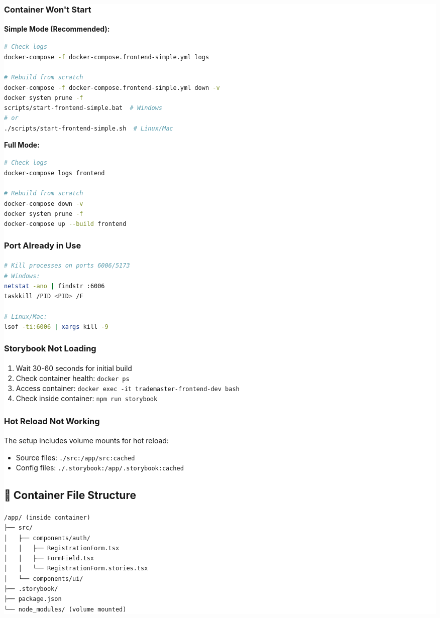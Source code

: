 ### Container Won't Start

**Simple Mode (Recommended):**
```bash
# Check logs
docker-compose -f docker-compose.frontend-simple.yml logs

# Rebuild from scratch
docker-compose -f docker-compose.frontend-simple.yml down -v
docker system prune -f
scripts/start-frontend-simple.bat  # Windows
# or
./scripts/start-frontend-simple.sh  # Linux/Mac
```

**Full Mode:**
```bash
# Check logs
docker-compose logs frontend

# Rebuild from scratch
docker-compose down -v
docker system prune -f
docker-compose up --build frontend
```

### Port Already in Use
```bash
# Kill processes on ports 6006/5173
# Windows:
netstat -ano | findstr :6006
taskkill /PID <PID> /F

# Linux/Mac:
lsof -ti:6006 | xargs kill -9
```

### Storybook Not Loading
1. Wait 30-60 seconds for initial build
2. Check container health: `docker ps`
3. Access container: `docker exec -it trademaster-frontend-dev bash`
4. Check inside container: `npm run storybook`

### Hot Reload Not Working
The setup includes volume mounts for hot reload:
- Source files: `./src:/app/src:cached`
- Config files: `./.storybook:/app/.storybook:cached`

## 📂 Container File Structure

```
/app/ (inside container)
├── src/
│   ├── components/auth/
│   │   ├── RegistrationForm.tsx
│   │   ├── FormField.tsx
│   │   └── RegistrationForm.stories.tsx
│   └── components/ui/
├── .storybook/
├── package.json
└── node_modules/ (volume mounted)
```
